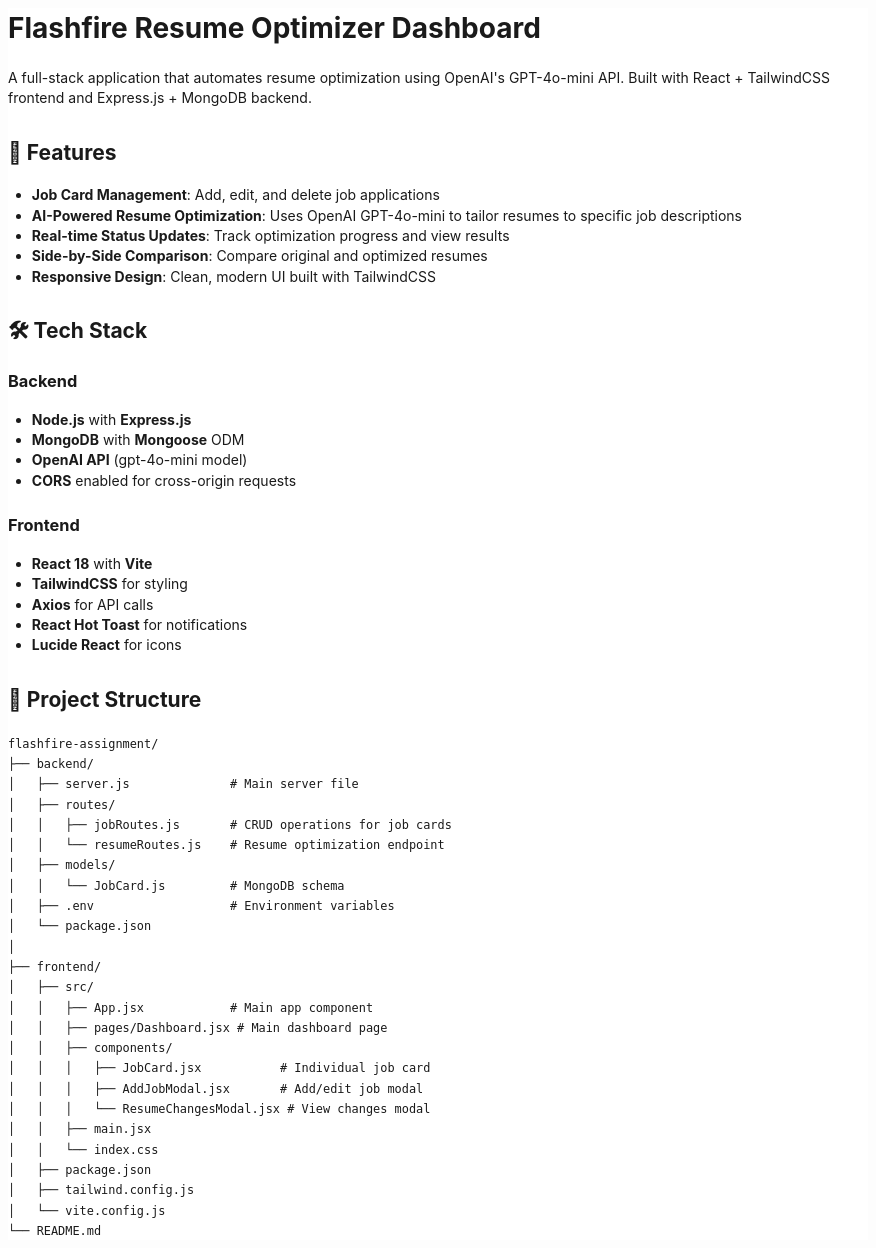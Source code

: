 # Flashfire Resume Optimizer Dashboard

A full-stack application that automates resume optimization using OpenAI's GPT-4o-mini API. Built with React + TailwindCSS frontend and Express.js + MongoDB backend.

## 🚀 Features

- **Job Card Management**: Add, edit, and delete job applications
- **AI-Powered Resume Optimization**: Uses OpenAI GPT-4o-mini to tailor resumes to specific job descriptions
- **Real-time Status Updates**: Track optimization progress and view results
- **Side-by-Side Comparison**: Compare original and optimized resumes
- **Responsive Design**: Clean, modern UI built with TailwindCSS

## 🛠 Tech Stack

### Backend
- **Node.js** with **Express.js**
- **MongoDB** with **Mongoose** ODM
- **OpenAI API** (gpt-4o-mini model)
- **CORS** enabled for cross-origin requests

### Frontend  
- **React 18** with **Vite**
- **TailwindCSS** for styling
- **Axios** for API calls
- **React Hot Toast** for notifications
- **Lucide React** for icons

## 📁 Project Structure

```
flashfire-assignment/
├── backend/
│   ├── server.js              # Main server file
│   ├── routes/
│   │   ├── jobRoutes.js       # CRUD operations for job cards
│   │   └── resumeRoutes.js    # Resume optimization endpoint
│   ├── models/
│   │   └── JobCard.js         # MongoDB schema
│   ├── .env                   # Environment variables
│   └── package.json
│
├── frontend/
│   ├── src/
│   │   ├── App.jsx            # Main app component
│   │   ├── pages/Dashboard.jsx # Main dashboard page
│   │   ├── components/
│   │   │   ├── JobCard.jsx           # Individual job card
│   │   │   ├── AddJobModal.jsx       # Add/edit job modal
│   │   │   └── ResumeChangesModal.jsx # View changes modal
│   │   ├── main.jsx
│   │   └── index.css
│   ├── package.json
│   ├── tailwind.config.js
│   └── vite.config.js
└── README.md
```
